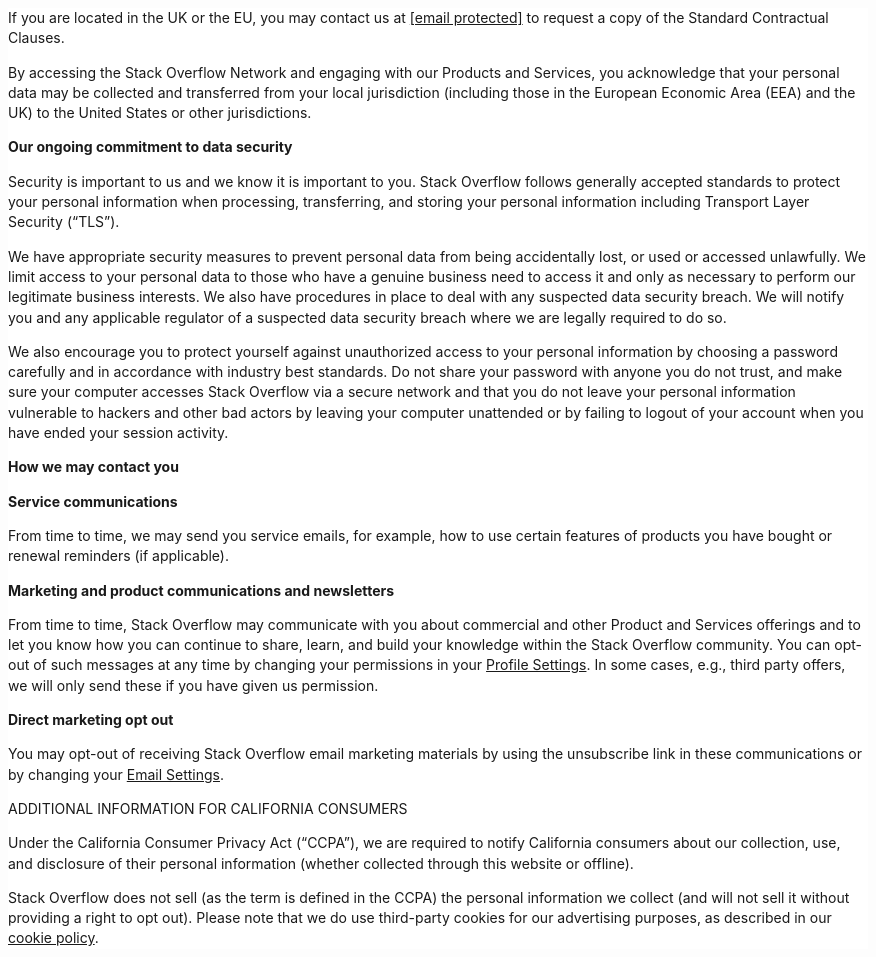 If you are located in the UK or the EU, you may contact us at [\[email protected\]](https://stackoverflow.com/cdn-cgi/l/email-protection) to request a copy of the Standard Contractual Clauses.

By accessing the Stack Overflow Network and engaging with our Products and Services, you acknowledge that your personal data may be collected and transferred from your local jurisdiction (including those in the European Economic Area (EEA) and the UK) to the United States or other jurisdictions.

**Our ongoing commitment to data security**

Security is important to us and we know it is important to you. Stack Overflow follows generally accepted standards to protect your personal information when processing, transferring, and storing your personal information including Transport Layer Security (“TLS”).

We have appropriate security measures to prevent personal data from being accidentally lost, or used or accessed unlawfully. We limit access to your personal data to those who have a genuine business need to access it and only as necessary to perform our legitimate business interests. We also have procedures in place to deal with any suspected data security breach. We will notify you and any applicable regulator of a suspected data security breach where we are legally required to do so.

We also encourage you to protect yourself against unauthorized access to your personal information by choosing a password carefully and in accordance with industry best standards. Do not share your password with anyone you do not trust, and make sure your computer accesses Stack Overflow via a secure network and that you do not leave your personal information vulnerable to hackers and other bad actors by leaving your computer unattended or by failing to logout of your account when you have ended your session activity.

**How we may contact you**

**Service communications**

From time to time, we may send you service emails, for example, how to use certain features of products you have bought or renewal reminders (if applicable).

**Marketing and product communications and newsletters**

From time to time, Stack Overflow may communicate with you about commercial and other Product and Services offerings and to let you know how you can continue to share, learn, and build your knowledge within the Stack Overflow community. You can opt-out of such messages at any time by changing your permissions in your [Profile Settings](https://stackoverflow.com/users/email/settings/current). In some cases, e.g., third party offers, we will only send these if you have given us permission.

**Direct marketing opt out**

You may opt-out of receiving Stack Overflow email marketing materials by using the unsubscribe link in these communications or by changing your [Email Settings](https://stackoverflow.com/users/email/settings/current).

ADDITIONAL INFORMATION FOR CALIFORNIA CONSUMERS

Under the California Consumer Privacy Act (“CCPA”), we are required to notify California consumers about our collection, use, and disclosure of their personal information (whether collected through this website or offline).

Stack Overflow does not sell (as the term is defined in the CCPA) the personal information we collect (and will not sell it without providing a right to opt out). Please note that we do use third-party cookies for our advertising purposes, as described in our [cookie policy](https://stackoverflow.com/legal/cookie-policy).
